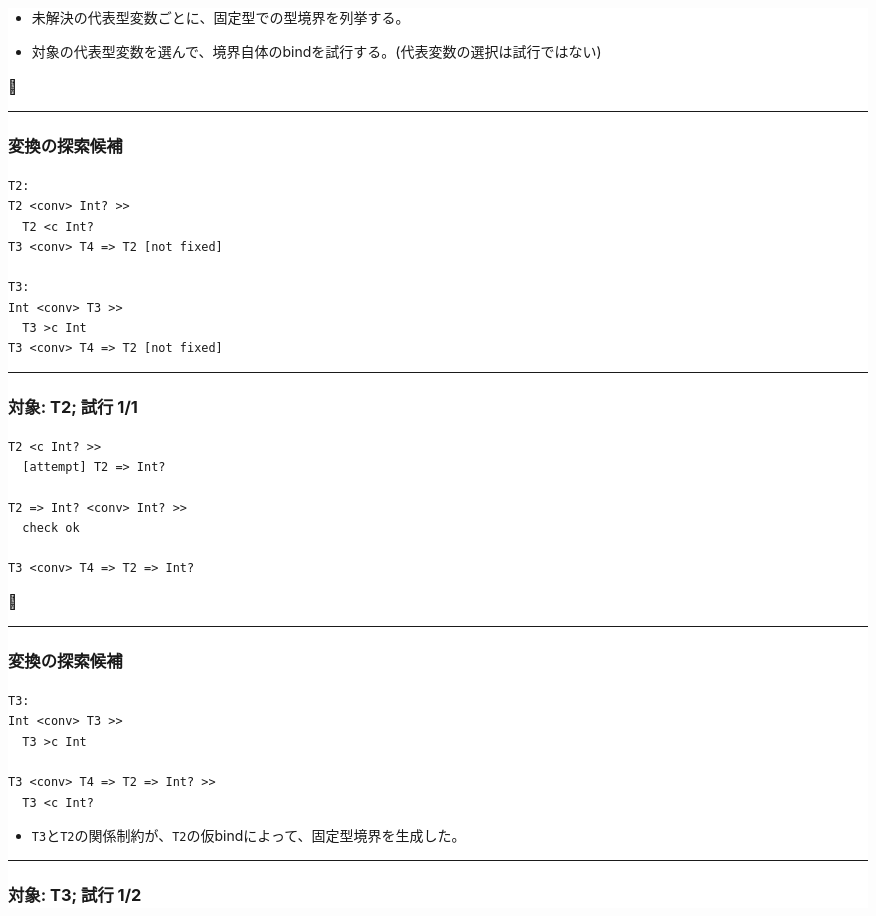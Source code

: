 - 未解決の代表型変数ごとに、固定型での型境界を列挙する。

- 対象の代表型変数を選んで、境界自体のbindを試行する。(代表変数の選択は試行ではない)

🤯

---

### 変換の探索候補

```
T2:
T2 <conv> Int? >>
  T2 <c Int?
T3 <conv> T4 => T2 [not fixed]

T3:
Int <conv> T3 >>
  T3 >c Int
T3 <conv> T4 => T2 [not fixed]
```

---

### 対象: T2; 試行 1/1

```
T2 <c Int? >>
  [attempt] T2 => Int?

T2 => Int? <conv> Int? >>
  check ok

T3 <conv> T4 => T2 => Int?
```

🤩

---

### 変換の探索候補

```
T3:
Int <conv> T3 >>
  T3 >c Int

T3 <conv> T4 => T2 => Int? >>
  T3 <c Int?
```

- `T3`と`T2`の関係制約が、`T2`の仮bindによって、固定型境界を生成した。

---

### 対象: T3; 試行 1/2


[^1]: `https://en.wikipedia.org/wiki/Hindley–Milner_type_system`
[^2]: selectBestBindingDisjunction in lib/Sema/CSSolver.cpp
[^3]: compareSolutions in lib/Sema/CSRanking.cpp
[^4]: Score::operator< in lib/Sema/Constraint.h
[^5]: determineBestBindings in lib/Sema/CSBindings.cpp
[^6]: PotentialBindings::operator< in lib/Sema/Constraint.h
[^7]: ComponentStep::take in lib/Sema/CSStep.cpp
[^8]: addPotentialBinding in lib/Sema/CSBindings.cpp